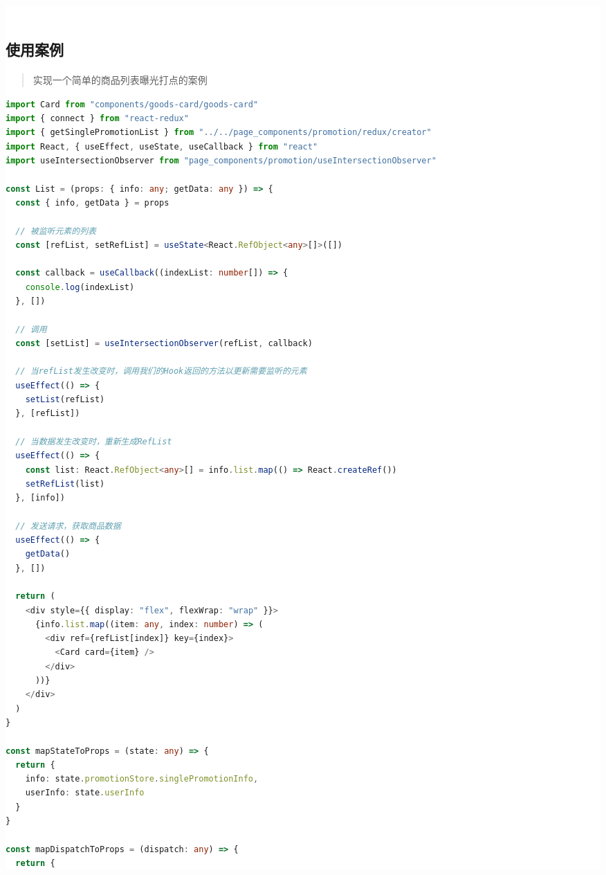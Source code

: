 ```typescript
```

<br>

## 使用案例

> 实现一个简单的商品列表曝光打点的案例

```typescript
import Card from "components/goods-card/goods-card"
import { connect } from "react-redux"
import { getSinglePromotionList } from "../../page_components/promotion/redux/creator"
import React, { useEffect, useState, useCallback } from "react"
import useIntersectionObserver from "page_components/promotion/useIntersectionObserver"

const List = (props: { info: any; getData: any }) => {
  const { info, getData } = props

  // 被监听元素的列表
  const [refList, setRefList] = useState<React.RefObject<any>[]>([])

  const callback = useCallback((indexList: number[]) => {
    console.log(indexList)
  }, [])

  // 调用
  const [setList] = useIntersectionObserver(refList, callback)

  // 当refList发生改变时，调用我们的Hook返回的方法以更新需要监听的元素
  useEffect(() => {
    setList(refList)
  }, [refList])

  // 当数据发生改变时，重新生成RefList
  useEffect(() => {
    const list: React.RefObject<any>[] = info.list.map(() => React.createRef())
    setRefList(list)
  }, [info])

  // 发送请求，获取商品数据
  useEffect(() => {
    getData()
  }, [])

  return (
    <div style={{ display: "flex", flexWrap: "wrap" }}>
      {info.list.map((item: any, index: number) => (
        <div ref={refList[index]} key={index}>
          <Card card={item} />
        </div>
      ))}
    </div>
  )
}

const mapStateToProps = (state: any) => {
  return {
    info: state.promotionStore.singlePromotionInfo,
    userInfo: state.userInfo
  }
}

const mapDispatchToProps = (dispatch: any) => {
  return {
```